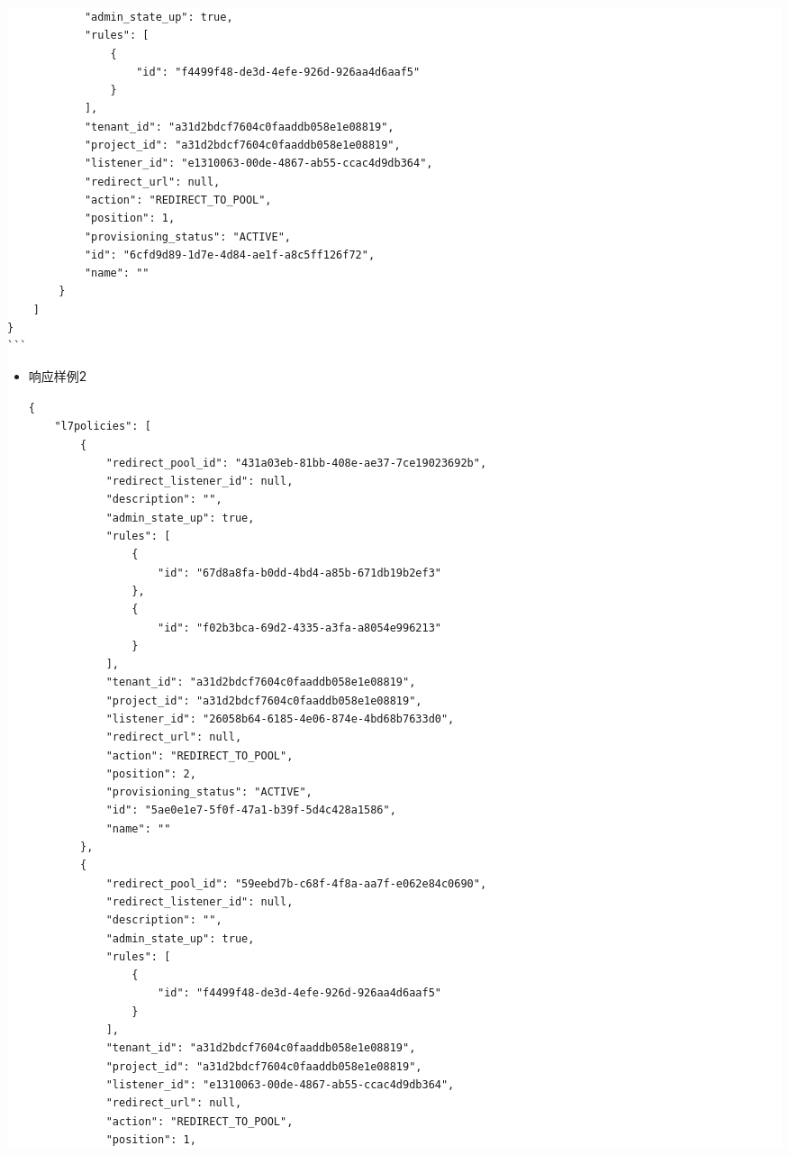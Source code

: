                 "admin_state_up": true, 
                "rules": [
                    {
                        "id": "f4499f48-de3d-4efe-926d-926aa4d6aaf5"
                    }
                ], 
                "tenant_id": "a31d2bdcf7604c0faaddb058e1e08819",
                "project_id": "a31d2bdcf7604c0faaddb058e1e08819",
                "listener_id": "e1310063-00de-4867-ab55-ccac4d9db364", 
                "redirect_url": null, 
                "action": "REDIRECT_TO_POOL", 
                "position": 1, 
                "provisioning_status": "ACTIVE",
                "id": "6cfd9d89-1d7e-4d84-ae1f-a8c5ff126f72", 
                "name": ""
            }
        ]
    }
    ```

-   响应样例2

    ```
    {
        "l7policies": [
            {
                "redirect_pool_id": "431a03eb-81bb-408e-ae37-7ce19023692b", 
                "redirect_listener_id": null,  
                "description": "", 
                "admin_state_up": true, 
                "rules": [
                    {
                        "id": "67d8a8fa-b0dd-4bd4-a85b-671db19b2ef3"
                    }, 
                    {
                        "id": "f02b3bca-69d2-4335-a3fa-a8054e996213"
                    }
                ], 
                "tenant_id": "a31d2bdcf7604c0faaddb058e1e08819",
                "project_id": "a31d2bdcf7604c0faaddb058e1e08819",
                "listener_id": "26058b64-6185-4e06-874e-4bd68b7633d0", 
                "redirect_url": null, 
                "action": "REDIRECT_TO_POOL", 
                "position": 2,
                "provisioning_status": "ACTIVE", 
                "id": "5ae0e1e7-5f0f-47a1-b39f-5d4c428a1586", 
                "name": ""
            }, 
            {
                "redirect_pool_id": "59eebd7b-c68f-4f8a-aa7f-e062e84c0690", 
                "redirect_listener_id": null,  
                "description": "", 
                "admin_state_up": true, 
                "rules": [
                    {
                        "id": "f4499f48-de3d-4efe-926d-926aa4d6aaf5"
                    }
                ], 
                "tenant_id": "a31d2bdcf7604c0faaddb058e1e08819",
                "project_id": "a31d2bdcf7604c0faaddb058e1e08819",
                "listener_id": "e1310063-00de-4867-ab55-ccac4d9db364", 
                "redirect_url": null, 
                "action": "REDIRECT_TO_POOL", 
                "position": 1, 